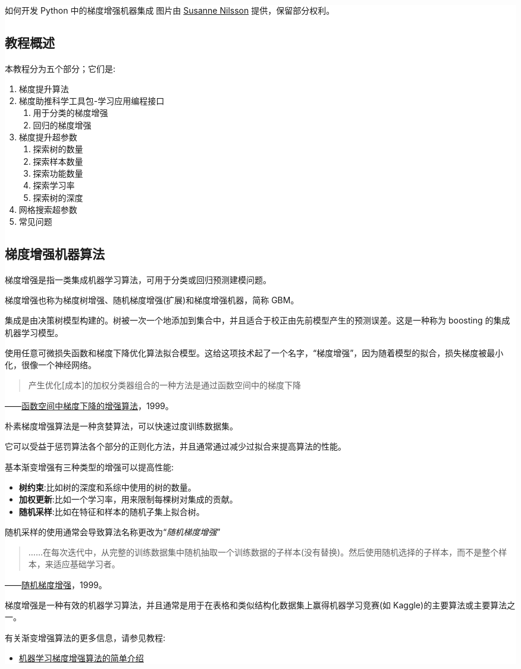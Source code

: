 如何开发 Python 中的梯度增强机器集成
图片由 [Susanne Nilsson](https://flickr.com/photos/infomastern/21801164976/) 提供，保留部分权利。

## 教程概述

本教程分为五个部分；它们是:

1.  梯度提升算法
2.  梯度助推科学工具包-学习应用编程接口
    1.  用于分类的梯度增强
    2.  回归的梯度增强
3.  梯度提升超参数
    1.  探索树的数量
    2.  探索样本数量
    3.  探索功能数量
    4.  探索学习率
    5.  探索树的深度
4.  网格搜索超参数
5.  常见问题

## 梯度增强机器算法

梯度增强是指一类集成机器学习算法，可用于分类或回归预测建模问题。

梯度增强也称为梯度树增强、随机梯度增强(扩展)和梯度增强机器，简称 GBM。

集成是由决策树模型构建的。树被一次一个地添加到集合中，并且适合于校正由先前模型产生的预测误差。这是一种称为 boosting 的集成机器学习模型。

使用任意可微损失函数和梯度下降优化算法拟合模型。这给这项技术起了一个名字，“梯度增强”，因为随着模型的拟合，损失梯度被最小化，很像一个神经网络。

> 产生优化[成本]的加权分类器组合的一种方法是通过函数空间中的梯度下降

——[函数空间中梯度下降的增强算法](http://papers.nips.cc/paper/1766-boosting-algorithms-as-gradient-descent.pdf)，1999。

朴素梯度增强算法是一种贪婪算法，可以快速过度训练数据集。

它可以受益于惩罚算法各个部分的正则化方法，并且通常通过减少过拟合来提高算法的性能。

基本渐变增强有三种类型的增强可以提高性能:

*   **树约束**:比如树的深度和系综中使用的树的数量。
*   **加权更新**:比如一个学习率，用来限制每棵树对集成的贡献。
*   **随机采样**:比如在特征和样本的随机子集上拟合树。

随机采样的使用通常会导致算法名称更改为“*随机梯度增强*”

> ……在每次迭代中，从完整的训练数据集中随机抽取一个训练数据的子样本(没有替换)。然后使用随机选择的子样本，而不是整个样本，来适应基础学习者。

——[随机梯度增强](https://statweb.stanford.edu/~jhf/ftp/stobst.pdf)，1999。

梯度增强是一种有效的机器学习算法，并且通常是用于在表格和类似结构化数据集上赢得机器学习竞赛(如 Kaggle)的主要算法或主要算法之一。

有关渐变增强算法的更多信息，请参见教程:

*   [机器学习梯度增强算法的简单介绍](https://machinelearningmastery.com/gentle-introduction-gradient-boosting-algorithm-machine-learning/)
